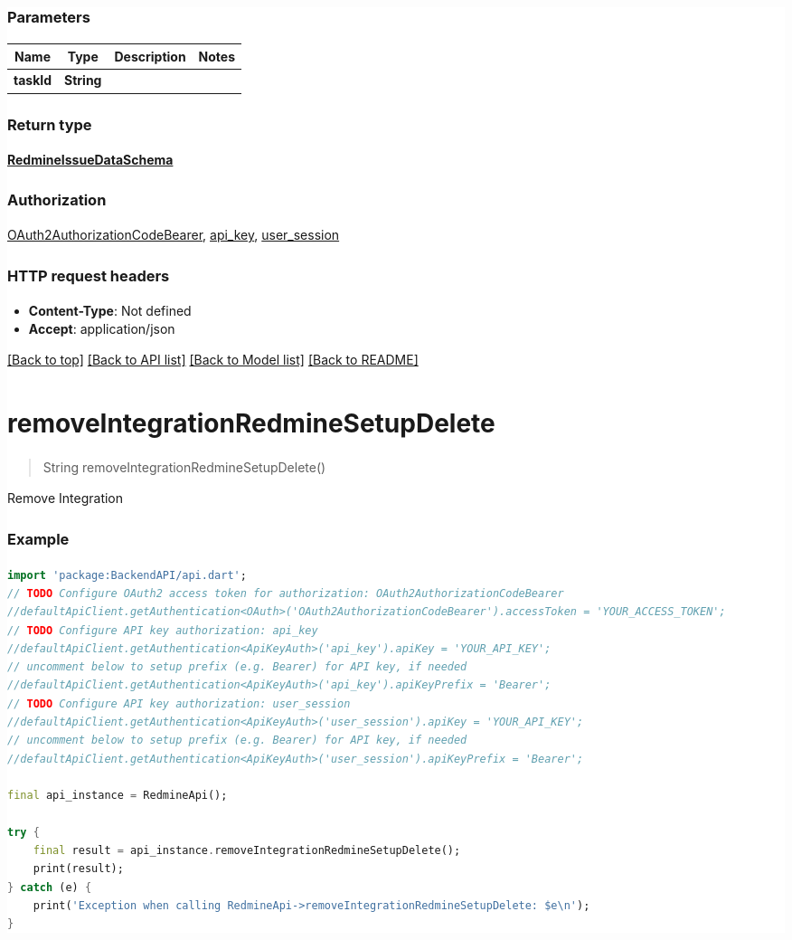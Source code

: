 ### Parameters

 Name       | Type       | Description | Notes 
------------|------------|-------------|-------
 **taskId** | **String** |             |

### Return type

[**RedmineIssueDataSchema**](RedmineIssueDataSchema.md)

### Authorization

[OAuth2AuthorizationCodeBearer](../README.md#OAuth2AuthorizationCodeBearer), [api_key](../README.md#api_key), [user_session](../README.md#user_session)

### HTTP request headers

- **Content-Type**: Not defined
- **Accept**: application/json

[[Back to top]](#) [[Back to API list]](../README.md#documentation-for-api-endpoints) [[Back to Model list]](../README.md#documentation-for-models) [[Back to README]](../README.md)

# **removeIntegrationRedmineSetupDelete**
> String removeIntegrationRedmineSetupDelete()

Remove Integration

### Example
```dart
import 'package:BackendAPI/api.dart';
// TODO Configure OAuth2 access token for authorization: OAuth2AuthorizationCodeBearer
//defaultApiClient.getAuthentication<OAuth>('OAuth2AuthorizationCodeBearer').accessToken = 'YOUR_ACCESS_TOKEN';
// TODO Configure API key authorization: api_key
//defaultApiClient.getAuthentication<ApiKeyAuth>('api_key').apiKey = 'YOUR_API_KEY';
// uncomment below to setup prefix (e.g. Bearer) for API key, if needed
//defaultApiClient.getAuthentication<ApiKeyAuth>('api_key').apiKeyPrefix = 'Bearer';
// TODO Configure API key authorization: user_session
//defaultApiClient.getAuthentication<ApiKeyAuth>('user_session').apiKey = 'YOUR_API_KEY';
// uncomment below to setup prefix (e.g. Bearer) for API key, if needed
//defaultApiClient.getAuthentication<ApiKeyAuth>('user_session').apiKeyPrefix = 'Bearer';

final api_instance = RedmineApi();

try {
    final result = api_instance.removeIntegrationRedmineSetupDelete();
    print(result);
} catch (e) {
    print('Exception when calling RedmineApi->removeIntegrationRedmineSetupDelete: $e\n');
}
```
